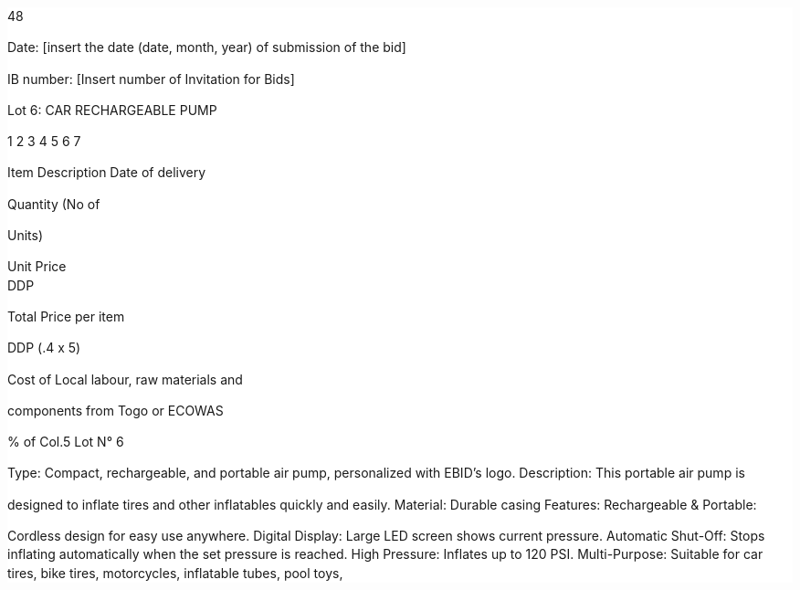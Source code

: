 

48



Date: [insert the date (date, month, year) of submission of the bid]

IB number: [Insert number of Invitation for Bids]

Lot 6: CAR RECHARGEABLE PUMP

1 
2 
3 
4 
5 
6 
7

Item 
Description 
Date of 
delivery



Quantity (No of

Units)

Unit Price  
DDP

Total Price per item

DDP 
(.4 x 5)

Cost of Local labour, raw materials and

components from Togo or ECOWAS

% of Col.5 
Lot N° 
6

Type: 
Compact, 
rechargeable, 
and 
portable air pump, personalized with 
EBID’s logo. 
 Description: This portable air pump is

designed to inflate tires and other 
inflatables quickly and easily. 
 Material: Durable casing 
 Features: Rechargeable & Portable:

Cordless design for easy use anywhere. 
Digital Display: Large LED screen shows 
current pressure. Automatic Shut-Off: 
Stops inflating automatically when the set 
pressure is reached. High Pressure: 
Inflates up to 120 PSI. Multi-Purpose: 
Suitable 
for 
car 
tires, 
bike 
tires, 
motorcycles, inflatable tubes, pool toys, 